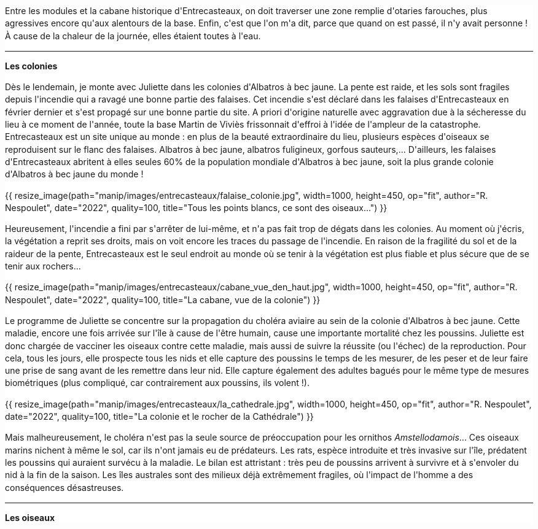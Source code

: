 Entre les modules et la cabane historique d'Entrecasteaux, on doit traverser une zone remplie d'otaries farouches, plus agressives encore qu'aux alentours de la base. Enfin, c'est que l'on m'a dit, parce que quand on est passé, il n'y avait personne ! À cause de la chaleur de la journée, elles étaient toutes à l'eau. 

-----------------------
**Les colonies**

Dès le lendemain, je monte avec Juliette dans les colonies d'Albatros à bec jaune. La pente est raide, et les sols sont fragiles depuis l'incendie qui a ravagé une bonne partie des falaises. Cet incendie s'est déclaré dans les falaises d'Entrecasteaux en février dernier et s'est propagé sur une bonne partie du site. A priori d'origine naturelle avec aggravation due à la sécheresse du lieu à ce moment de l'année, toute la base Martin de Viviès frissonnait d'effroi à l'idée de l'ampleur de la catastrophe. Entrecasteaux est un site unique au monde : en plus de la beauté extraordinaire du lieu, plusieurs espèces d'oiseaux se reproduisent sur le flanc des falaises. Albatros à bec jaune, albatros fuligineux, gorfous sauteurs,... D'ailleurs, les falaises d'Entrecasteaux abritent à elles seules 60% de la population mondiale d'Albatros à bec jaune, soit la plus grande colonie d'Albatros à bec jaune du monde !

{{ resize_image(path="manip/images/entrecasteaux/falaise_colonie.jpg", width=1000, height=450, op="fit", author="R. Nespoulet", date="2022", quality=100, title="Tous les points blancs, ce sont des oiseaux...") }}

Heureusement, l'incendie a fini par s'arrêter de lui-même, et n'a pas fait trop de dégats dans les colonies. Au moment où j'écris, la végétation a reprit ses droits, mais on voit encore les traces du passage de l'incendie.
En raison de la fragilité du sol et de la raideur de la pente, Entrecasteaux est le seul endroit au monde où se tenir à la végétation est plus fiable et plus sécure que de se tenir aux rochers...

{{ resize_image(path="manip/images/entrecasteaux/cabane_vue_den_haut.jpg", width=1000, height=450, op="fit", author="R. Nespoulet", date="2022", quality=100, title="La cabane, vue de la colonie") }}

Le programme de Juliette se concentre sur la propagation du choléra aviaire au sein de la colonie d'Albatros à bec jaune. Cette maladie, encore une fois arrivée sur l'île à cause de l'être humain, cause une importante mortalité chez les poussins. Juliette est donc chargée de vacciner les oiseaux contre cette maladie, mais aussi de suivre la réussite (ou l'échec) de la reproduction. Pour cela, tous les jours, elle prospecte tous les nids et elle capture des poussins le temps de les mesurer, de les peser et de leur faire une prise de sang avant de les remettre dans leur nid. Elle capture également des adultes bagués pour le même type de mesures biométriques (plus compliqué, car contrairement aux poussins, ils volent !).

{{ resize_image(path="manip/images/entrecasteaux/la_cathedrale.jpg", width=1000, height=450, op="fit", author="R. Nespoulet", date="2022", quality=100, title="La colonie et le rocher de la Cathédrale") }}

Mais malheureusement, le choléra n'est pas la seule source de préoccupation pour les ornithos *Amstellodamois*... Ces oiseaux marins nichent à même le sol, car ils n'ont jamais eu de prédateurs. Les rats, espèce introduite et très invasive sur l'île, prédatent les poussins qui auraient survécu à la maladie. Le bilan est attristant : très peu de poussins arrivent à survivre et à s'envoler du nid à la fin de la saison. Les îles australes sont des milieux déjà extrêmement fragiles, où l'impact de l'homme a des conséquences désastreuses. 

------------------------
**Les oiseaux**
